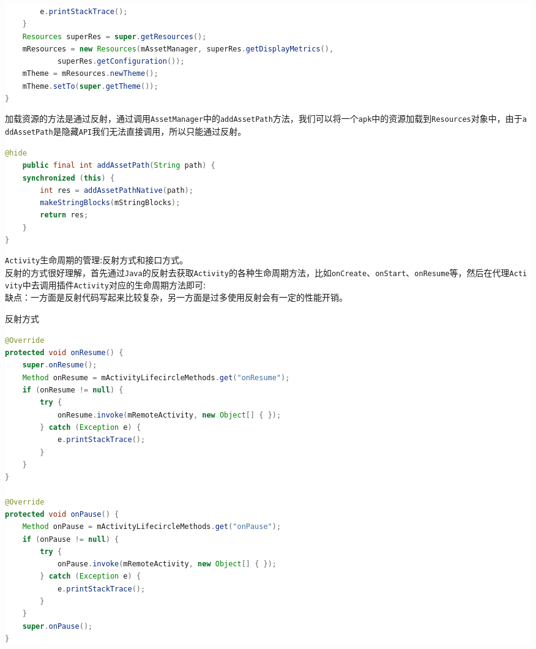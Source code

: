 ```java
        e.printStackTrace();
    }
    Resources superRes = super.getResources();
    mResources = new Resources(mAssetManager, superRes.getDisplayMetrics(),
            superRes.getConfiguration());
    mTheme = mResources.newTheme();
    mTheme.setTo(super.getTheme());
}

```

加载资源的方法是通过反射，通过调用`AssetManager`中的`addAssetPath`方法，我们可以将一个`apk`中的资源加载到`Resources`对象中，由于`addAssetPath`是隐藏`API`我们无法直接调用，所以只能通过反射。

```java
@hide
    public final int addAssetPath(String path) {
    synchronized (this) {
        int res = addAssetPathNative(path);
        makeStringBlocks(mStringBlocks);
        return res;
    }
}
```

`Activity`生命周期的管理:反射方式和接口方式。   
反射的方式很好理解，首先通过`Java`的反射去获取`Activity`的各种生命周期方法，比如`onCreate`、`onStart`、`onResume`等，然后在代理`Activity`中去调用插件`Activity`对应的生命周期方法即可:   
缺点：一方面是反射代码写起来比较复杂，另一方面是过多使用反射会有一定的性能开销。

反射方式
```java
@Override
protected void onResume() {
    super.onResume();
    Method onResume = mActivityLifecircleMethods.get("onResume");
    if (onResume != null) {
        try {
            onResume.invoke(mRemoteActivity, new Object[] { });
        } catch (Exception e) {
            e.printStackTrace();
        }
    }
}

@Override
protected void onPause() {
    Method onPause = mActivityLifecircleMethods.get("onPause");
    if (onPause != null) {
        try {
            onPause.invoke(mRemoteActivity, new Object[] { });
        } catch (Exception e) {
            e.printStackTrace();
        }
    }
    super.onPause();
}
```
